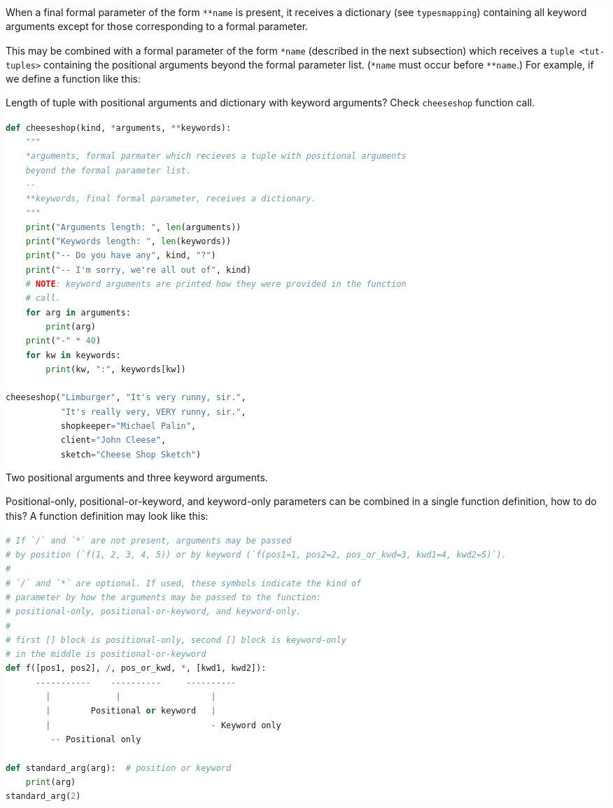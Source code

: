 When a final formal parameter of the form `**name` is present, it
receives a dictionary (see `typesmapping`) containing all keyword
arguments except for those corresponding to a formal parameter.

This may be combined with a formal parameter of the form `*name` (described in
the next subsection) which receives a `tuple <tut-tuples>` containing
the positional arguments beyond the formal parameter list. (`*name` must
occur before `**name`.) For example, if we define a function like this:

Length of tuple with positional arguments and dictionary with keyword arguments?
Check `cheeseshop` function call.
```python
def cheeseshop(kind, *arguments, **keywords):
    """
    *arguments, formal parmater which recieves a tuple with positional arguments
    beyond the formal parameter list.
    --
    **keywords, final formal parameter, receives a dictionary.
    """
    print("Arguments length: ", len(arguments))
    print("Keywords length: ", len(keywords))
    print("-- Do you have any", kind, "?")
    print("-- I'm sorry, we're all out of", kind)
    # NOTE: keyword arguments are printed how they were provided in the function
    # call.
    for arg in arguments:
        print(arg)
    print("-" * 40)
    for kw in keywords:
        print(kw, ":", keywords[kw])

cheeseshop("Limburger", "It's very runny, sir.",
           "It's really very, VERY runny, sir.",
           shopkeeper="Michael Palin",
           client="John Cleese",
           sketch="Cheese Shop Sketch")
```
&#10;
Two positional arguments and three keyword arguments.

Positional-only, positional-or-keyword, and keyword-only parameters can be
combined in a single function definition, how to do this?
&#10;
A function definition may look like this:
```python
# If `/` and `*` are not present, arguments may be passed
# by position (`f(1, 2, 3, 4, 5)) or by keyword (`f(pos1=1, pos2=2, pos_or_kwd=3, kwd1=4, kwd2=5)`).
#
# `/` and `*` are optional. If used, these symbols indicate the kind of
# parameter by how the arguments may be passed to the function:
# positional-only, positional-or-keyword, and keyword-only.
#
# first [] block is positional-only, second [] block is keyword-only
# in the middle is positional-or-keyword
def f([pos1, pos2], /, pos_or_kwd, *, [kwd1, kwd2]):
      -----------    ----------     ----------
        |             |                  |
        |        Positional or keyword   |
        |                                - Keyword only
         -- Positional only

def standard_arg(arg):  # position or keyword
    print(arg)
standard_arg(2)
```